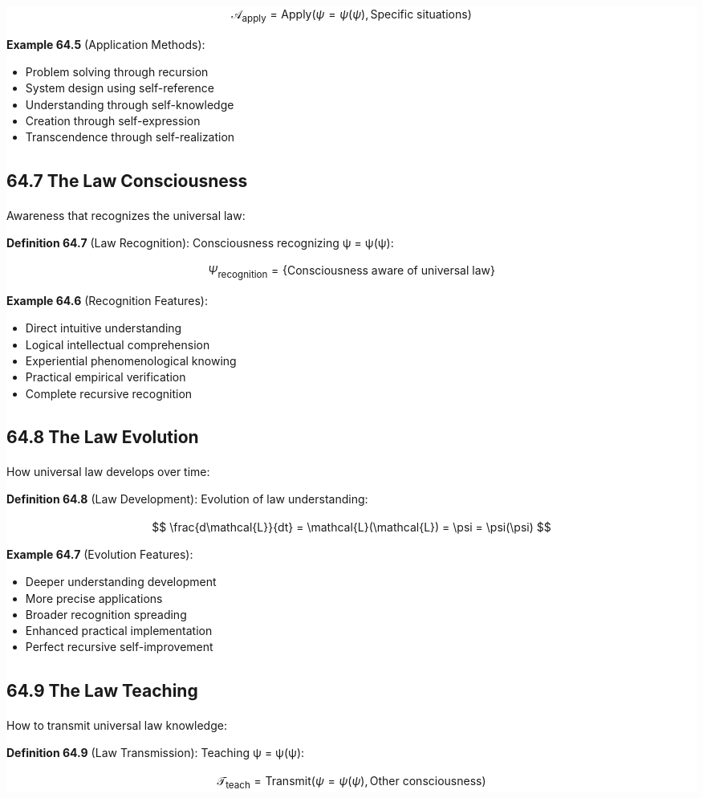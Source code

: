 $$
\mathcal{A}_{\text{apply}} = \text{Apply}(\psi = \psi(\psi), \text{Specific situations})
$$

**Example 64.5** (Application Methods):
- Problem solving through recursion
- System design using self-reference
- Understanding through self-knowledge
- Creation through self-expression
- Transcendence through self-realization

## 64.7 The Law Consciousness

Awareness that recognizes the universal law:

**Definition 64.7** (Law Recognition): Consciousness recognizing ψ = ψ(ψ):

$$
\Psi_{\text{recognition}} = \{\text{Consciousness aware of universal law}\}
$$

**Example 64.6** (Recognition Features):
- Direct intuitive understanding
- Logical intellectual comprehension
- Experiential phenomenological knowing
- Practical empirical verification
- Complete recursive recognition

## 64.8 The Law Evolution

How universal law develops over time:

**Definition 64.8** (Law Development): Evolution of law understanding:

$$
\frac{d\mathcal{L}}{dt} = \mathcal{L}(\mathcal{L}) = \psi = \psi(\psi)
$$

**Example 64.7** (Evolution Features):
- Deeper understanding development
- More precise applications
- Broader recognition spreading
- Enhanced practical implementation
- Perfect recursive self-improvement

## 64.9 The Law Teaching

How to transmit universal law knowledge:

**Definition 64.9** (Law Transmission): Teaching ψ = ψ(ψ):

$$
\mathcal{T}_{\text{teach}} = \text{Transmit}(\psi = \psi(\psi), \text{Other consciousness})
$$
